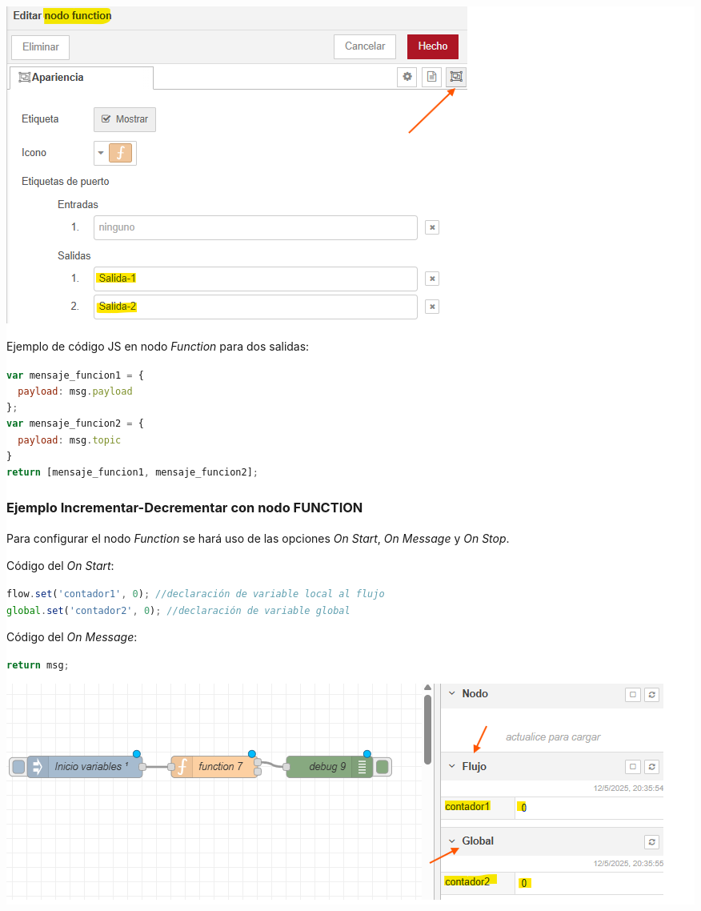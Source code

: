 ![alt text](image-33.png "Configuración de 2 salidas en el nodo Function")

Ejemplo de código JS en nodo _Function_ para dos salidas:

```javascript
var mensaje_funcion1 = {
  payload: msg.payload
};
var mensaje_funcion2 = {
  payload: msg.topic
}
return [mensaje_funcion1, mensaje_funcion2];
```

### Ejemplo Incrementar-Decrementar con nodo FUNCTION

Para configurar el nodo _Function_ se hará uso de las opciones _On Start_, _On Message_ y _On Stop_.

Código del _On Start_:

```javascript
flow.set('contador1', 0); //declaración de variable local al flujo
global.set('contador2', 0); //declaración de variable global
```

Código del _On Message_:

```javascript
return msg;
```

![alt text](image-35.png "Variables Flow y Global")
